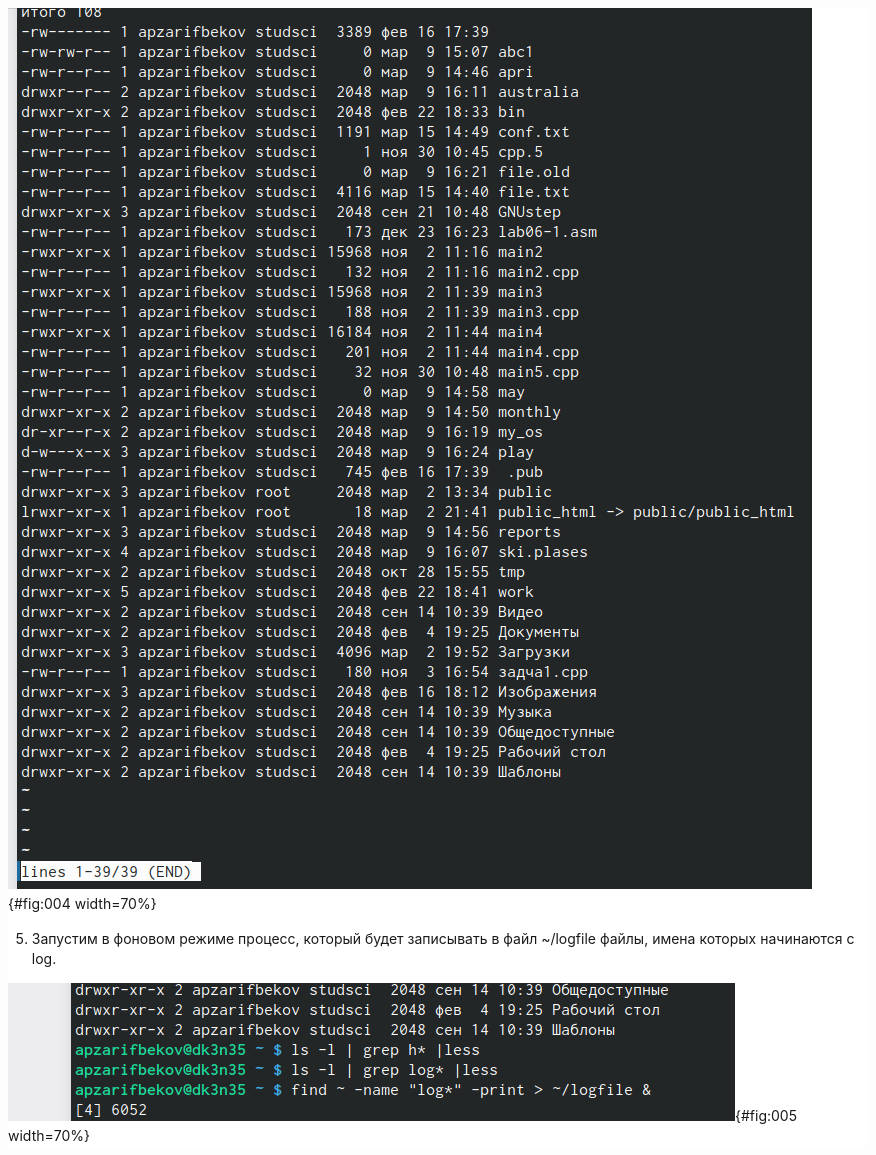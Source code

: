 ![операции с файлом feathers ](image/4.png){#fig:004 width=70%}

5. Запустим в фоновом режиме процесс, который будет записывать в файл ~/logfile
файлы, имена которых начинаются с log.

![ запустим процесс записи файла  ~/logfile ](image/5.png){#fig:005 width=70%}
